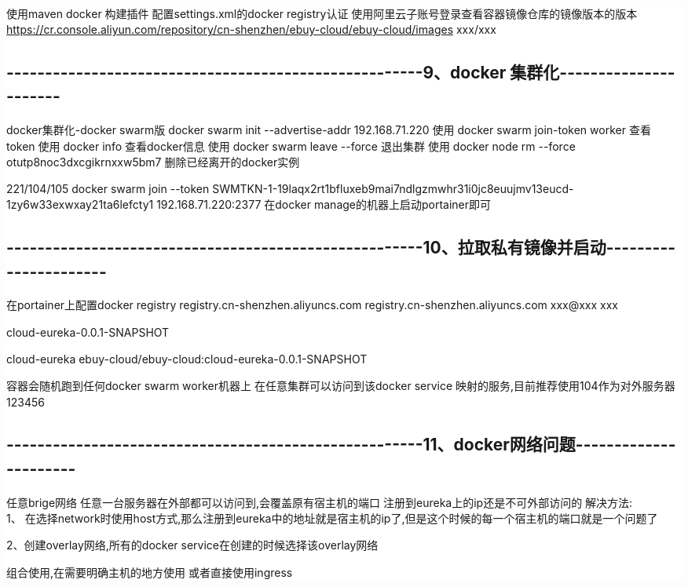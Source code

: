 使用maven docker 构建插件
配置settings.xml的docker registry认证
使用阿里云子账号登录查看容器镜像仓库的镜像版本的版本
https://cr.console.aliyun.com/repository/cn-shenzhen/ebuy-cloud/ebuy-cloud/images
xxx/xxx

## ------------------------------------------------------9、docker 集群化----------------------

docker集群化-docker swarm版
docker swarm init --advertise-addr 192.168.71.220
使用 docker swarm join-token worker 查看 token
使用 docker info 查看docker信息
使用 docker swarm leave --force	退出集群
使用 docker node rm --force otutp8noc3dxcgikrnxxw5bm7	删除已经离开的docker实例

221/104/105
docker swarm join --token SWMTKN-1-19laqx2rt1bfluxeb9mai7ndlgzmwhr31i0jc8euujmv13eucd-1zy6w33exwxay21ta6lefcty1 192.168.71.220:2377
在docker manage的机器上启动portainer即可

## ------------------------------------------------------10、拉取私有镜像并启动----------------------

在portainer上配置docker registry
registry.cn-shenzhen.aliyuncs.com
registry.cn-shenzhen.aliyuncs.com
xxx@xxx
xxx

cloud-eureka-0.0.1-SNAPSHOT

cloud-eureka
ebuy-cloud/ebuy-cloud:cloud-eureka-0.0.1-SNAPSHOT

容器会随机跑到任何docker swarm worker机器上
在任意集群可以访问到该docker service 映射的服务,目前推荐使用104作为对外服务器
123456

## ------------------------------------------------------11、docker网络问题----------------------

任意brige网络
任意一台服务器在外部都可以访问到,会覆盖原有宿主机的端口
注册到eureka上的ip还是不可外部访问的
解决方法:	
1、
	在选择network时使用host方式,那么注册到eureka中的地址就是宿主机的ip了,但是这个时候的每一个宿主机的端口就是一个问题了

2、创建overlay网络,所有的docker service在创建的时候选择该overlay网络

组合使用,在需要明确主机的地方使用
或者直接使用ingress
